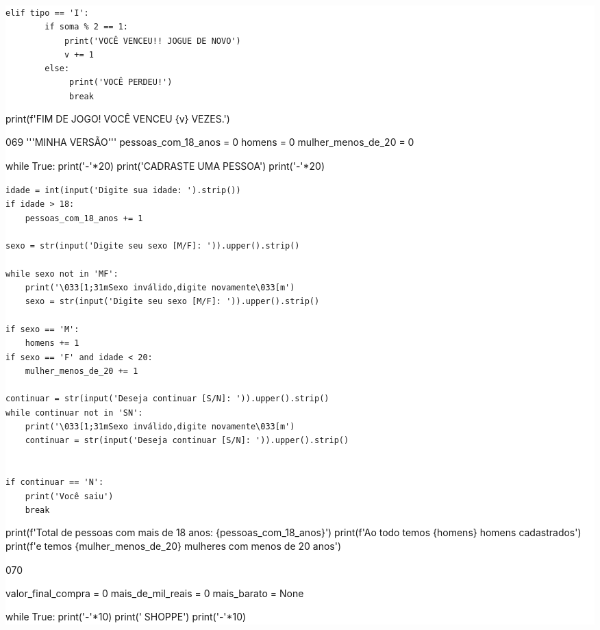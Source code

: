    elif tipo == 'I':
            if soma % 2 == 1:
                print('VOCÊ VENCEU!! JOGUE DE NOVO')
                v += 1
            else:
                 print('VOCÊ PERDEU!')
                 break
            
print(f'FIM DE JOGO! VOCÊ VENCEU {v} VEZES.')
                 
069
'''MINHA VERSÃO'''
pessoas_com_18_anos = 0
homens = 0
mulher_menos_de_20 = 0

while True:
    print('-'*20)
    print('CADRASTE UMA PESSOA')
    print('-'*20)

    idade = int(input('Digite sua idade: ').strip())
    if idade > 18:
        pessoas_com_18_anos += 1

    sexo = str(input('Digite seu sexo [M/F]: ')).upper().strip()

    while sexo not in 'MF':
        print('\033[1;31mSexo inválido,digite novamente\033[m')
        sexo = str(input('Digite seu sexo [M/F]: ')).upper().strip()

    if sexo == 'M':
        homens += 1
    if sexo == 'F' and idade < 20:
        mulher_menos_de_20 += 1

    continuar = str(input('Deseja continuar [S/N]: ')).upper().strip()
    while continuar not in 'SN':
        print('\033[1;31mSexo inválido,digite novamente\033[m')
        continuar = str(input('Deseja continuar [S/N]: ')).upper().strip()


    if continuar == 'N':
        print('Você saiu')
        break

print(f'Total de pessoas com mais de 18 anos: {pessoas_com_18_anos}')
print(f'Ao todo temos {homens} homens cadastrados')
print(f'e temos {mulher_menos_de_20} mulheres com menos de 20 anos')

070

valor_final_compra = 0
mais_de_mil_reais = 0
mais_barato = None

while True:
    print('-'*10)
    print('  SHOPPE')
    print('-'*10)
